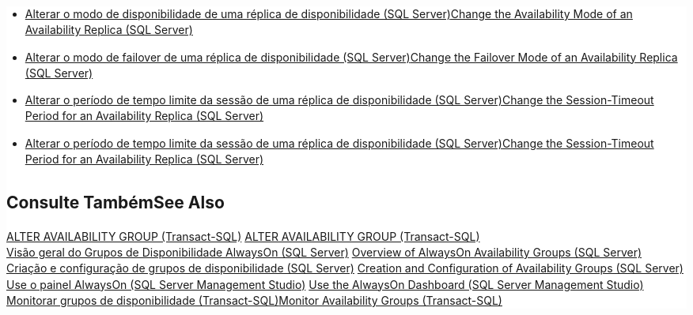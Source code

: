 -   [<span data-ttu-id="bd2cf-168">Alterar o modo de disponibilidade de uma réplica de disponibilidade &#40;SQL Server&#41;</span><span class="sxs-lookup"><span data-stu-id="bd2cf-168">Change the Availability Mode of an Availability Replica &#40;SQL Server&#41;</span></span>](change-the-availability-mode-of-an-availability-replica-sql-server.md)  
  
-   [<span data-ttu-id="bd2cf-169">Alterar o modo de failover de uma réplica de disponibilidade &#40;SQL Server&#41;</span><span class="sxs-lookup"><span data-stu-id="bd2cf-169">Change the Failover Mode of an Availability Replica &#40;SQL Server&#41;</span></span>](change-the-failover-mode-of-an-availability-replica-sql-server.md)  
  
-   [<span data-ttu-id="bd2cf-170">Alterar o período de tempo limite da sessão de uma réplica de disponibilidade &#40;SQL Server&#41;</span><span class="sxs-lookup"><span data-stu-id="bd2cf-170">Change the Session-Timeout Period for an Availability Replica &#40;SQL Server&#41;</span></span>](change-the-session-timeout-period-for-an-availability-replica-sql-server.md)  
  
-   [<span data-ttu-id="bd2cf-171">Alterar o período de tempo limite da sessão de uma réplica de disponibilidade &#40;SQL Server&#41;</span><span class="sxs-lookup"><span data-stu-id="bd2cf-171">Change the Session-Timeout Period for an Availability Replica &#40;SQL Server&#41;</span></span>](change-the-session-timeout-period-for-an-availability-replica-sql-server.md)  
  
## <a name="see-also"></a><span data-ttu-id="bd2cf-172">Consulte Também</span><span class="sxs-lookup"><span data-stu-id="bd2cf-172">See Also</span></span>  
 <span data-ttu-id="bd2cf-173">[ALTER AVAILABILITY GROUP &#40;Transact-SQL&#41;](/sql/t-sql/statements/alter-availability-group-transact-sql) </span><span class="sxs-lookup"><span data-stu-id="bd2cf-173">[ALTER AVAILABILITY GROUP &#40;Transact-SQL&#41;](/sql/t-sql/statements/alter-availability-group-transact-sql) </span></span>  
 <span data-ttu-id="bd2cf-174">[Visão geral do Grupos de Disponibilidade AlwaysOn &#40;SQL Server&#41;](overview-of-always-on-availability-groups-sql-server.md) </span><span class="sxs-lookup"><span data-stu-id="bd2cf-174">[Overview of AlwaysOn Availability Groups &#40;SQL Server&#41;](overview-of-always-on-availability-groups-sql-server.md) </span></span>  
 <span data-ttu-id="bd2cf-175">[Criação e configuração de grupos de disponibilidade &#40;SQL Server&#41;](creation-and-configuration-of-availability-groups-sql-server.md) </span><span class="sxs-lookup"><span data-stu-id="bd2cf-175">[Creation and Configuration of Availability Groups &#40;SQL Server&#41;](creation-and-configuration-of-availability-groups-sql-server.md) </span></span>  
 <span data-ttu-id="bd2cf-176">[Use o painel AlwaysOn &#40;SQL Server Management Studio&#41;](use-the-always-on-dashboard-sql-server-management-studio.md) </span><span class="sxs-lookup"><span data-stu-id="bd2cf-176">[Use the AlwaysOn Dashboard &#40;SQL Server Management Studio&#41;](use-the-always-on-dashboard-sql-server-management-studio.md) </span></span>  
 [<span data-ttu-id="bd2cf-177">Monitorar grupos de disponibilidade &#40;Transact-SQL&#41;</span><span class="sxs-lookup"><span data-stu-id="bd2cf-177">Monitor Availability Groups &#40;Transact-SQL&#41;</span></span>](monitor-availability-groups-transact-sql.md)  
  
  
